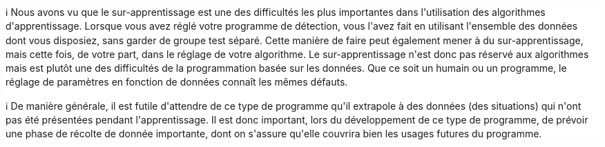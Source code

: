 ℹ️ Nous avons vu que le sur-apprentissage est une des difficultés les plus
importantes dans l'utilisation des algorithmes d'apprentissage. Lorsque vous
avez réglé votre programme de détection, vous l'avez fait en utilisant
l'ensemble des données dont vous disposiez, sans garder de groupe test séparé.
Cette manière de faire peut également mener à du sur-apprentissage, mais cette
fois, de votre part, dans le réglage de votre algorithme. Le sur-apprentissage
n'est donc pas réservé aux algorithmes mais est plutôt une des difficultés de la
programmation basée sur les données. Que ce soit un humain ou un programme, le
réglage de paramètres en fonction de données connaît les mêmes défauts.

ℹ️ De manière générale, il est futile d'attendre de ce type de programme qu'il
extrapole à des données (des situations) qui n'ont pas été présentées pendant
l'apprentissage. Il est donc important, lors du développement de ce type de
programme, de prévoir une phase de récolte de donnée importante, dont on
s'assure qu'elle couvrira bien les usages futures du programme.
